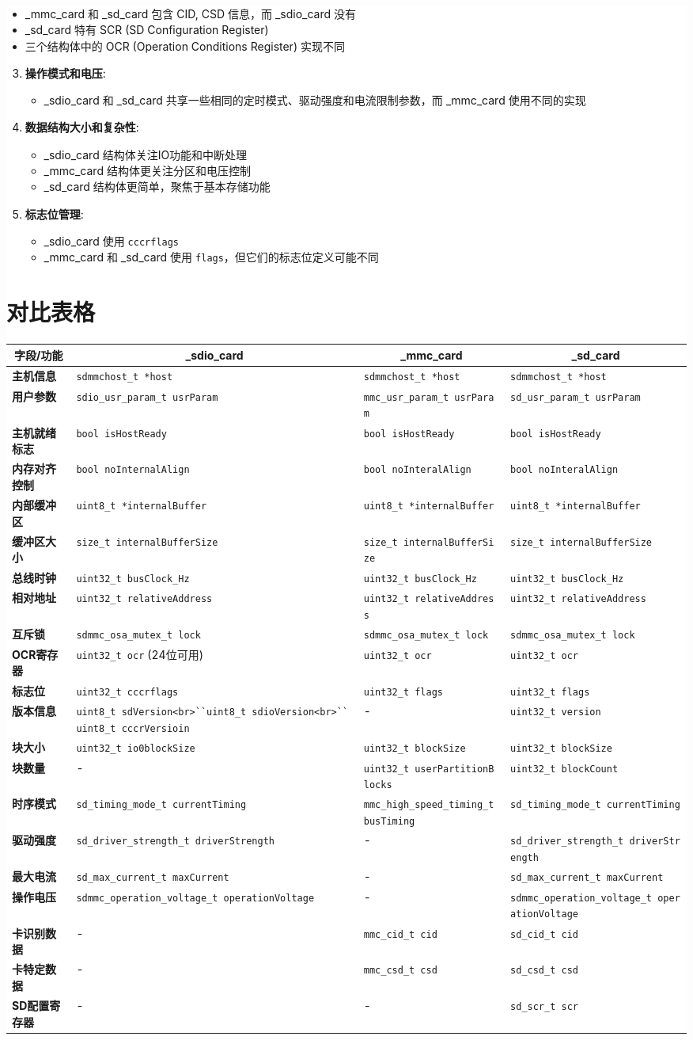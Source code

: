    - _mmc_card 和 _sd_card 包含 CID, CSD 信息，而 _sdio_card 没有
   - _sd_card 特有 SCR (SD Configuration Register)
   - 三个结构体中的 OCR (Operation Conditions Register) 实现不同
3. **操作模式和电压**:

   - _sdio_card 和 _sd_card 共享一些相同的定时模式、驱动强度和电流限制参数，而 _mmc_card 使用不同的实现
4. **数据结构大小和复杂性**:

   - _sdio_card 结构体关注IO功能和中断处理
   - _mmc_card 结构体更关注分区和电压控制
   - _sd_card 结构体更简单，聚焦于基本存储功能
5. **标志位管理**:

   - _sdio_card 使用 `cccrflags`
   - _mmc_card 和 _sd_card 使用 `flags`，但它们的标志位定义可能不同

# 对比表格

| 字段/功能              | _sdio_card                                                               | _mmc_card                                                                                     | _sd_card                                       |
| ---------------------- | ------------------------------------------------------------------------ | --------------------------------------------------------------------------------------------- | ---------------------------------------------- |
| **主机信息**     | `sdmmchost_t *host`                                                    | `sdmmchost_t *host`                                                                         | `sdmmchost_t *host`                          |
| **用户参数**     | `sdio_usr_param_t usrParam`                                            | `mmc_usr_param_t usrParam`                                                                  | `sd_usr_param_t usrParam`                    |
| **主机就绪标志** | `bool isHostReady`                                                     | `bool isHostReady`                                                                          | `bool isHostReady`                           |
| **内存对齐控制** | `bool noInternalAlign`                                                 | `bool noInteralAlign`                                                                       | `bool noInteralAlign`                        |
| **内部缓冲区**   | `uint8_t *internalBuffer`                                              | `uint8_t *internalBuffer`                                                                   | `uint8_t *internalBuffer`                    |
| **缓冲区大小**   | `size_t internalBufferSize`                                            | `size_t internalBufferSize`                                                                 | `size_t internalBufferSize`                  |
| **总线时钟**     | `uint32_t busClock_Hz`                                                 | `uint32_t busClock_Hz`                                                                      | `uint32_t busClock_Hz`                       |
| **相对地址**     | `uint32_t relativeAddress`                                             | `uint32_t relativeAddress`                                                                  | `uint32_t relativeAddress`                   |
| **互斥锁**       | `sdmmc_osa_mutex_t lock`                                               | `sdmmc_osa_mutex_t lock`                                                                    | `sdmmc_osa_mutex_t lock`                     |
| **OCR寄存器**    | `uint32_t ocr` (24位可用)                                              | `uint32_t ocr`                                                                              | `uint32_t ocr`                               |
| **标志位**       | `uint32_t cccrflags`                                                   | `uint32_t flags`                                                                            | `uint32_t flags`                             |
| **版本信息**     | `uint8_t sdVersion<br>``uint8_t sdioVersion<br>``uint8_t cccrVersioin` | -                                                                                             | `uint32_t version`                           |
| **块大小**       | `uint32_t io0blockSize`                                                | `uint32_t blockSize`                                                                        | `uint32_t blockSize`                         |
| **块数量**       | -                                                                        | `uint32_t userPartitionBlocks`                                                              | `uint32_t blockCount`                        |
| **时序模式**     | `sd_timing_mode_t currentTiming`                                       | `mmc_high_speed_timing_t busTiming`                                                         | `sd_timing_mode_t currentTiming`             |
| **驱动强度**     | `sd_driver_strength_t driverStrength`                                  | -                                                                                             | `sd_driver_strength_t driverStrength`        |
| **最大电流**     | `sd_max_current_t maxCurrent`                                          | -                                                                                             | `sd_max_current_t maxCurrent`                |
| **操作电压**     | `sdmmc_operation_voltage_t operationVoltage`                           | -                                                                                             | `sdmmc_operation_voltage_t operationVoltage` |
| **卡识别数据**   | -                                                                        | `mmc_cid_t cid`                                                                             | `sd_cid_t cid`                               |
| **卡特定数据**   | -                                                                        | `mmc_csd_t csd`                                                                             | `sd_csd_t csd`                               |
| **SD配置寄存器** | -                                                                        | -                                                                                             | `sd_scr_t scr`                               |